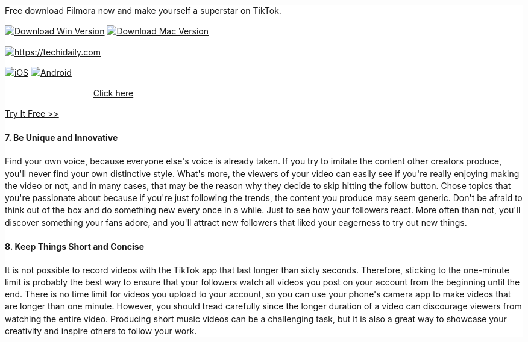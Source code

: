 Free download Filmora now and make yourself a superstar on TikTok.

[![Download Win Version](https://images.wondershare.com/filmora/guide/download-btn-win.jpg)](https://tools.techidaily.com/wondershare/filmora/download/) [![Download Mac Version](https://images.wondershare.com/filmora/guide/download-btn-mac.jpg)](https://tools.techidaily.com/wondershare/filmora/download/)


<a href="https://aligracehair.sjv.io/c/5597632/2115946/19272" target="_top" id="2115946">
  <img src="//a.impactradius-go.com/display-ad/19272-2115946" border="0" alt="https://techidaily.com" width="300" height="90"/>
</a>
<img height="0" width="0" src="https://aligracehair.sjv.io/i/5597632/2115946/19272" style="position:absolute;visibility:hidden;" border="0" />

[![iOS](https://images.wondershare.com/assets/images-common/badges-apple.svg)](https://app.adjust.com/w06dr6m%5F19za1f6) [![Android](https://images.wondershare.com/assets/images-common/badges-google.svg) ](https://app.adjust.com/w06dr6m%5F19za1f6)


<span id="1983539">
					<video width="576" height="240" style="cursor:pointer"
           poster="//a.impactradius-go.com/display-clicktoplayimage/1983539.png"
           onclick="if(!this.playClicked){this.play();this.setAttribute('controls',true);this.playClicked=true;}">
	   <source src="//a.impactradius-go.com/display-ad/22993-1983539">
	   <img src="//a.impactradius-go.com/display-clicktoplayimage/1983539.png" style="border: none; height: 100%; width: 100%; object-fit: contain">
	</video>
	<div style="width:360px;text-align:center"><a href="javascript:window.open(decodeURIComponent('https%3A%2F%2Fhomestyler.sjv.io%2Fc%2F5597632%2F1983539%2F22993'), '_blank');void(0);">Click here</a></div>
</span>
<img height="0" width="0" src="https://imp.pxf.io/i/5597632/1983539/22993" style="position:absolute;visibility:hidden;" border="0" />

[Try It Free >>](https://tools.techidaily.com/wondershare/filmora/download/)

#### 7. Be Unique and Innovative

Find your own voice, because everyone else's voice is already taken. If you try to imitate the content other creators produce, you'll never find your own distinctive style. What's more, the viewers of your video can easily see if you're really enjoying making the video or not, and in many cases, that may be the reason why they decide to skip hitting the follow button. Chose topics that you're passionate about because if you're just following the trends, the content you produce may seem generic. Don't be afraid to think out of the box and do something new every once in a while. Just to see how your followers react. More often than not, you'll discover something your fans adore, and you'll attract new followers that liked your eagerness to try out new things.

#### 8. Keep Things Short and Concise

It is not possible to record videos with the TikTok app that last longer than sixty seconds. Therefore, sticking to the one-minute limit is probably the best way to ensure that your followers watch all videos you post on your account from the beginning until the end. There is no time limit for videos you upload to your account, so you can use your phone's camera app to make videos that are longer than one minute. However, you should tread carefully since the longer duration of a video can discourage viewers from watching the entire video. Producing short music videos can be a challenging task, but it is also a great way to showcase your creativity and inspire others to follow your work.
